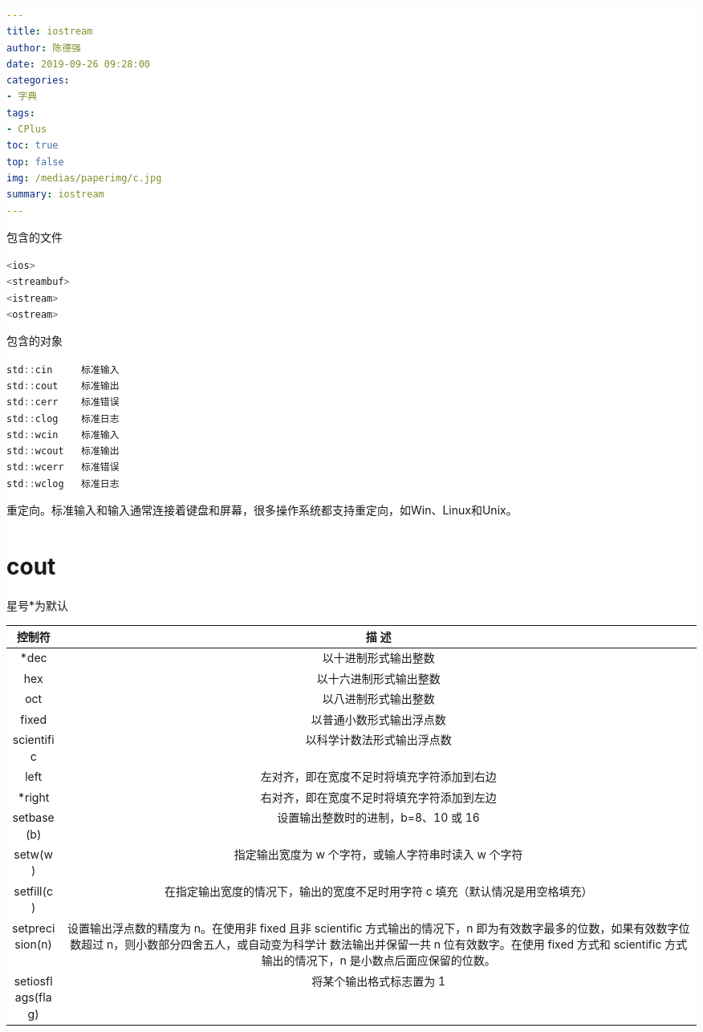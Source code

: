 ```yaml
---
title: iostream
author: 陈德强
date: 2019-09-26 09:28:00
categories:
- 字典
tags:
- CPlus
toc: true
top: false
img: /medias/paperimg/c.jpg
summary: iostream
---
```


包含的文件
```c
<ios>	
<streambuf>	
<istream>	
<ostream>	
```

包含的对象
```c
std::cin     标准输入
std::cout    标准输出
std::cerr    标准错误
std::clog    标准日志
std::wcin    标准输入
std::wcout   标准输出
std::wcerr   标准错误
std::wclog   标准日志
```

重定向。标准输入和输入通常连接着键盘和屏幕，很多操作系统都支持重定向，如Win、Linux和Unix。


# cout

星号*为默认

|控制符|	描 述|
|:----:|:---:|
|*dec|	以十进制形式输出整数	|
|hex|	以十六进制形式输出整数|
|oct	|以八进制形式输出整数|
|fixed|	以普通小数形式输出浮点数|
|scientific|	以科学计数法形式输出浮点数|
|left	|左对齐，即在宽度不足时将填充字符添加到右边|
|*right	|右对齐，即在宽度不足时将填充字符添加到左边|
|setbase(b)	|设置输出整数时的进制，b=8、10 或 16|
|setw(w)|	指定输出宽度为 w 个字符，或输人字符串时读入 w 个字符|
|setfill(c)|	在指定输出宽度的情况下，输出的宽度不足时用字符 c 填充（默认情况是用空格填充）|
|setprecision(n)|	设置输出浮点数的精度为 n。在使用非 fixed 且非 scientific 方式输出的情况下，n 即为有效数字最多的位数，如果有效数字位数超过 n，则小数部分四舍五人，或自动变为科学计 数法输出并保留一共 n 位有效数字。在使用 fixed 方式和 scientific 方式输出的情况下，n 是小数点后面应保留的位数。|
|setiosflags(flag)|	将某个输出格式标志置为 1|